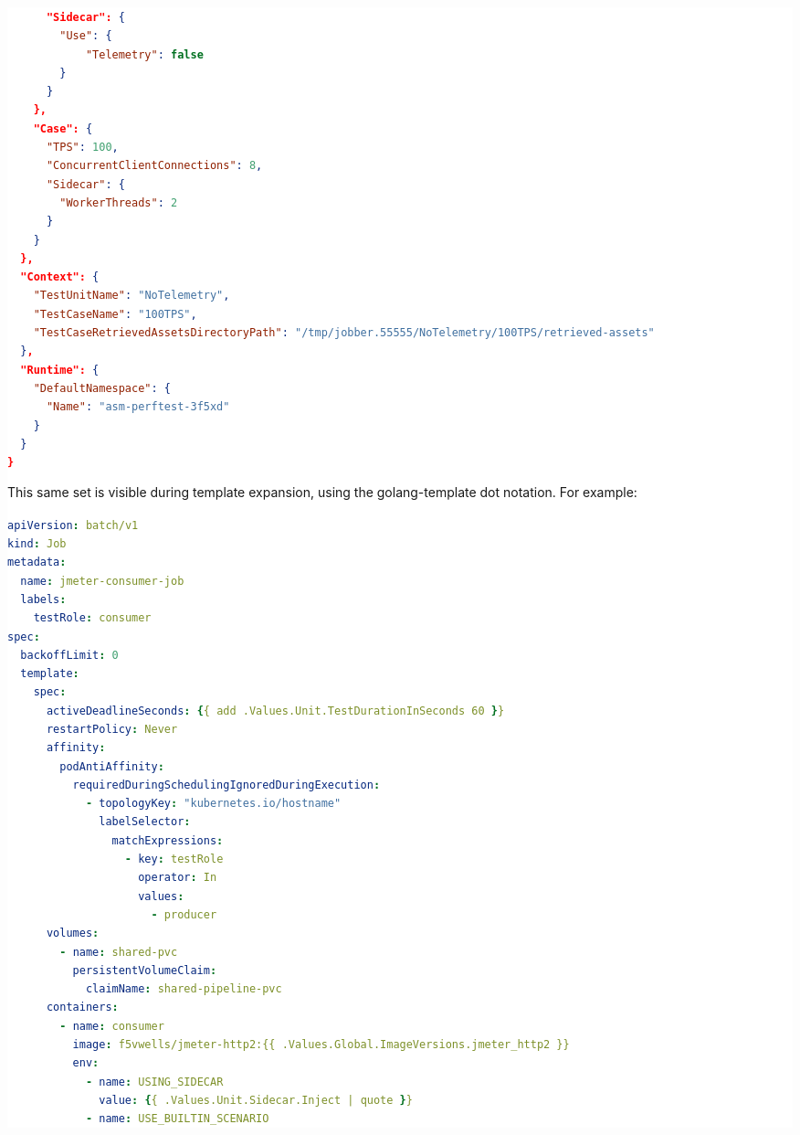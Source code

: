 ```json
      "Sidecar": {
        "Use": {
            "Telemetry": false
        }
      }
    },
    "Case": {
      "TPS": 100,
      "ConcurrentClientConnections": 8,
      "Sidecar": {
        "WorkerThreads": 2
      }
    }
  },
  "Context": {
    "TestUnitName": "NoTelemetry",
    "TestCaseName": "100TPS",
    "TestCaseRetrievedAssetsDirectoryPath": "/tmp/jobber.55555/NoTelemetry/100TPS/retrieved-assets"
  },
  "Runtime": {
    "DefaultNamespace": {
      "Name": "asm-perftest-3f5xd"
    }
  }
}
```

This same set is visible during template expansion, using the golang-template dot notation.  For example:

```yaml
apiVersion: batch/v1
kind: Job
metadata:
  name: jmeter-consumer-job
  labels:
    testRole: consumer
spec:
  backoffLimit: 0
  template:
    spec:
      activeDeadlineSeconds: {{ add .Values.Unit.TestDurationInSeconds 60 }}
      restartPolicy: Never
      affinity:
        podAntiAffinity:
          requiredDuringSchedulingIgnoredDuringExecution:
            - topologyKey: "kubernetes.io/hostname"
              labelSelector:
                matchExpressions:
                  - key: testRole
                    operator: In
                    values:
                      - producer
      volumes:
        - name: shared-pvc
          persistentVolumeClaim:
            claimName: shared-pipeline-pvc
      containers:
        - name: consumer
          image: f5vwells/jmeter-http2:{{ .Values.Global.ImageVersions.jmeter_http2 }}
          env:
            - name: USING_SIDECAR
              value: {{ .Values.Unit.Sidecar.Inject | quote }}
            - name: USE_BUILTIN_SCENARIO
```